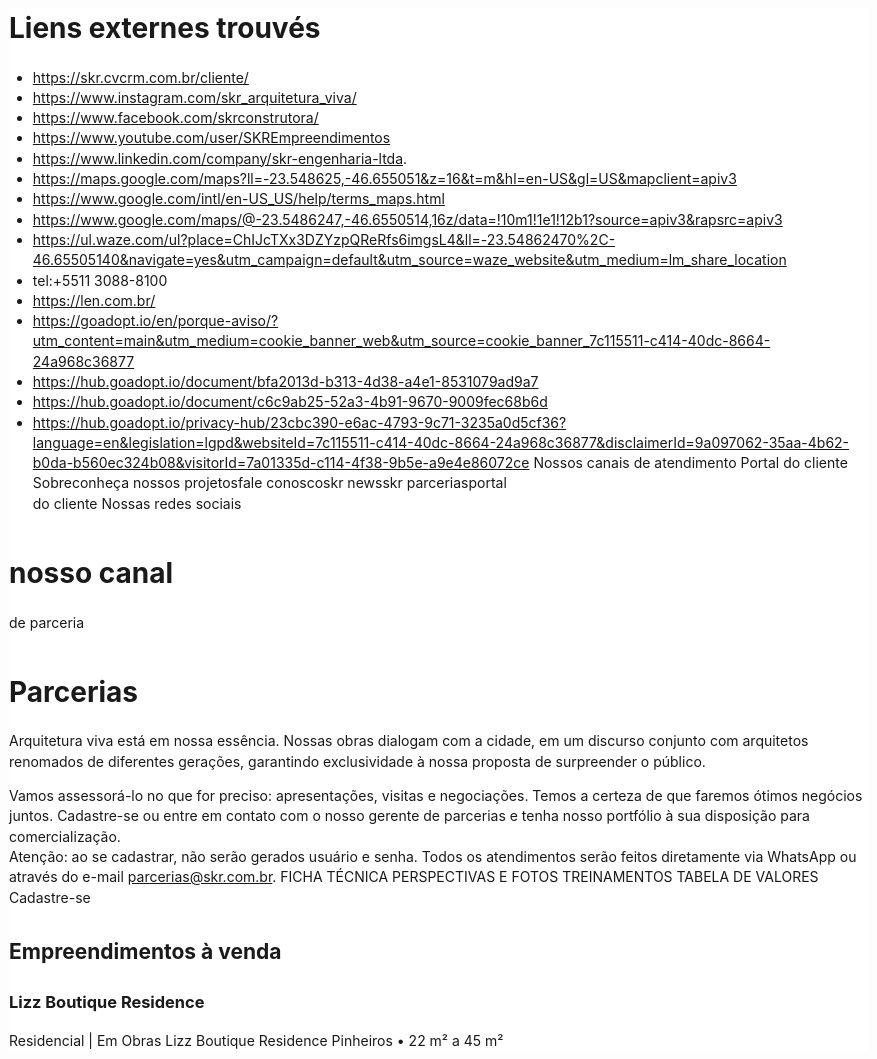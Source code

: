 
# Liens externes trouvés
- https://skr.cvcrm.com.br/cliente/
- https://www.instagram.com/skr_arquitetura_viva/
- https://www.facebook.com/skrconstrutora/
- https://www.youtube.com/user/SKREmpreendimentos
- https://www.linkedin.com/company/skr-engenharia-ltda.
- https://maps.google.com/maps?ll=-23.548625,-46.655051&z=16&t=m&hl=en-US&gl=US&mapclient=apiv3
- https://www.google.com/intl/en-US_US/help/terms_maps.html
- https://www.google.com/maps/@-23.5486247,-46.6550514,16z/data=!10m1!1e1!12b1?source=apiv3&rapsrc=apiv3
- https://ul.waze.com/ul?place=ChIJcTXx3DZYzpQReRfs6imgsL4&ll=-23.54862470%2C-46.65505140&navigate=yes&utm_campaign=default&utm_source=waze_website&utm_medium=lm_share_location
- tel:+5511 3088-8100
- https://len.com.br/
- https://goadopt.io/en/porque-aviso/?utm_content=main&utm_medium=cookie_banner_web&utm_source=cookie_banner_7c115511-c414-40dc-8664-24a968c36877
- https://hub.goadopt.io/document/bfa2013d-b313-4d38-a4e1-8531079ad9a7
- https://hub.goadopt.io/document/c6c9ab25-52a3-4b91-9670-9009fec68b6d
- https://hub.goadopt.io/privacy-hub/23cbc390-e6ac-4793-9c71-3235a0d5cf36?language=en&legislation=lgpd&websiteId=7c115511-c414-40dc-8664-24a968c36877&disclaimerId=9a097062-35aa-4b62-b0da-b560ec324b08&visitorId=7a01335d-c114-4f38-9b5e-a9e4e86072ce
Nossos canais de atendimento
Portal do cliente
Sobreconheça nossos projetosfale conoscoskr newsskr parceriasportal  
do cliente
Nossas redes sociais
# nosso canal  
de parceria
# Parcerias
Arquitetura viva está em nossa essência. Nossas obras dialogam com a cidade, em um discurso conjunto com arquitetos renomados de diferentes gerações, garantindo exclusividade à nossa proposta de surpreender o público.  
  
Vamos assessorá-lo no que for preciso: apresentações, visitas e negociações. Temos a certeza de que faremos ótimos negócios juntos. Cadastre-se ou entre em contato com o nosso gerente de parcerias e tenha nosso portfólio à sua disposição para comercialização.  
Atenção: ao se cadastrar, não serão gerados usuário e senha. Todos os atendimentos serão feitos diretamente via WhatsApp ou através do e-mail parcerias@skr.com.br.
FICHA TÉCNICA
PERSPECTIVAS E FOTOS
TREINAMENTOS
TABELA DE VALORES
Cadastre-se
## Empreendimentos à venda
### Lizz Boutique Residence
Residencial
|
Em Obras
Lizz Boutique Residence
Pinheiros
• 22 m² a 45 m²  
